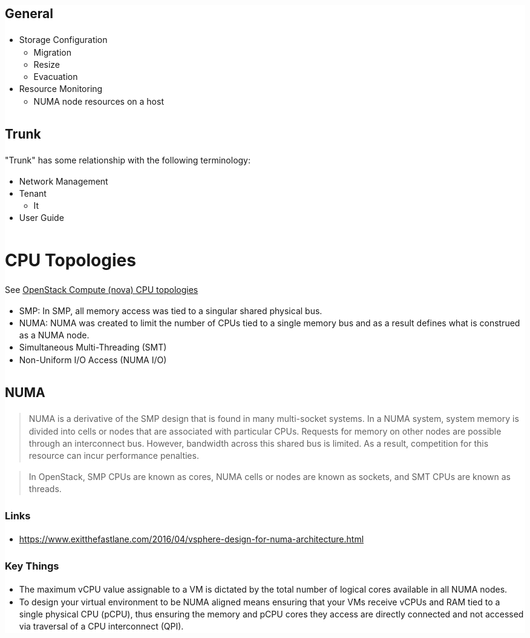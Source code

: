 ## General

- Storage Configuration
  - Migration
  - Resize
  - Evacuation
- Resource Monitoring
  - NUMA node resources on a host

## Trunk

"Trunk" has some relationship with the following terminology:

- Network Management
- Tenant
  - It
- User Guide

# CPU Topologies

See [OpenStack Compute \(nova\) CPU topologies](https://docs.openstack.org/nova/latest/admin/cpu-topologies.html)

- SMP: In SMP, all memory access was tied to a singular shared physical bus.
- NUMA: NUMA was created to limit the number of CPUs tied to a single memory bus and as a result defines what is construed as a NUMA node.
- Simultaneous Multi-Threading (SMT)
- Non-Uniform I/O Access (NUMA I/O)

## NUMA

> NUMA is a derivative of the SMP design that is found in many multi-socket systems. In a NUMA system, system memory is divided into cells or nodes that are associated with particular CPUs. Requests for memory on other nodes are possible through an interconnect bus. However, bandwidth across this shared bus is limited. As a result, competition for this resource can incur performance penalties.

> In OpenStack, SMP CPUs are known as cores, NUMA cells or nodes are known as sockets, and SMT CPUs are known as threads.

### Links

- https://www.exitthefastlane.com/2016/04/vsphere-design-for-numa-architecture.html

### Key Things

- The maximum vCPU value assignable to a VM is dictated by the total number of logical cores available in all NUMA nodes. 
- To design your virtual environment to be NUMA aligned means ensuring that your VMs receive vCPUs and RAM tied to a single physical CPU (pCPU), thus ensuring the memory and pCPU cores they access are directly connected and not accessed via traversal of a CPU interconnect (QPI).
